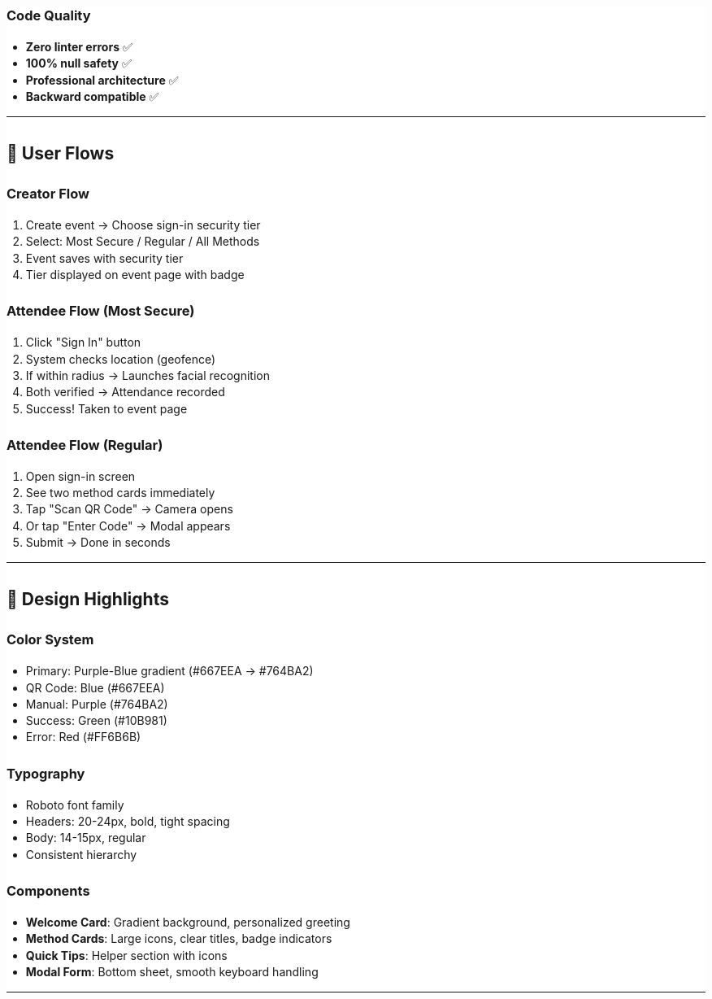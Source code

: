### Code Quality
- **Zero linter errors** ✅
- **100% null safety** ✅
- **Professional architecture** ✅
- **Backward compatible** ✅

---

## 🎯 User Flows

### Creator Flow
1. Create event → Choose sign-in security tier
2. Select: Most Secure / Regular / All Methods
3. Event saves with security tier
4. Tier displayed on event page with badge

### Attendee Flow (Most Secure)
1. Click "Sign In" button
2. System checks location (geofence)
3. If within radius → Launches facial recognition
4. Both verified → Attendance recorded
5. Success! Taken to event page

### Attendee Flow (Regular)
1. Open sign-in screen
2. See two method cards immediately
3. Tap "Scan QR Code" → Camera opens
4. Or tap "Enter Code" → Modal appears
5. Submit → Done in seconds

---

## 🎨 Design Highlights

### Color System
- Primary: Purple-Blue gradient (#667EEA → #764BA2)
- QR Code: Blue (#667EEA)
- Manual: Purple (#764BA2)
- Success: Green (#10B981)
- Error: Red (#FF6B6B)

### Typography
- Roboto font family
- Headers: 20-24px, bold, tight spacing
- Body: 14-15px, regular
- Consistent hierarchy

### Components
- **Welcome Card**: Gradient background, personalized greeting
- **Method Cards**: Large icons, clear titles, badge indicators
- **Quick Tips**: Helper section with icons
- **Modal Form**: Bottom sheet, smooth keyboard handling

---